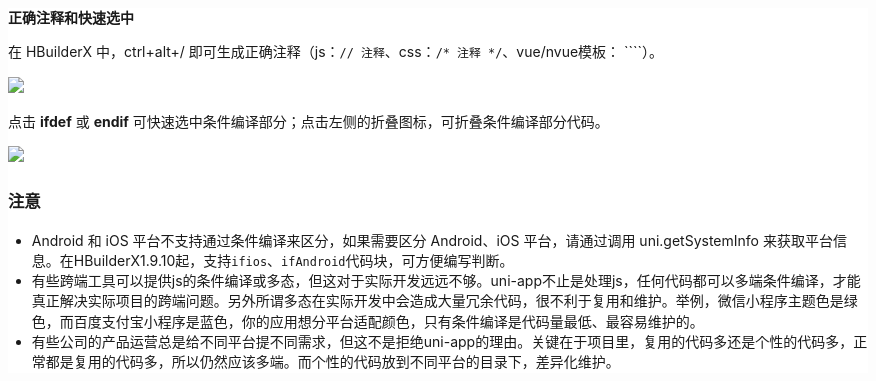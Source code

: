 
**正确注释和快速选中**

在 HBuilderX 中，ctrl+alt+/ 即可生成正确注释（js：``// 注释``、css：``/* 注释 */``、vue/nvue模板： ````）。

![](https://img-cdn-qiniu.dcloud.net.cn/uniapp/doc/uni2019012801.png)

点击 **ifdef** 或 **endif** 可快速选中条件编译部分；点击左侧的折叠图标，可折叠条件编译部分代码。

![](https://img-cdn-qiniu.dcloud.net.cn/uniapp/doc/uni-012501.png)



### 注意
* Android 和 iOS 平台不支持通过条件编译来区分，如果需要区分 Android、iOS 平台，请通过调用 uni.getSystemInfo 来获取平台信息。在HBuilderX1.9.10起，支持`ifios`、`ifAndroid`代码块，可方便编写判断。
* 有些跨端工具可以提供js的条件编译或多态，但这对于实际开发远远不够。uni-app不止是处理js，任何代码都可以多端条件编译，才能真正解决实际项目的跨端问题。另外所谓多态在实际开发中会造成大量冗余代码，很不利于复用和维护。举例，微信小程序主题色是绿色，而百度支付宝小程序是蓝色，你的应用想分平台适配颜色，只有条件编译是代码量最低、最容易维护的。
* 有些公司的产品运营总是给不同平台提不同需求，但这不是拒绝uni-app的理由。关键在于项目里，复用的代码多还是个性的代码多，正常都是复用的代码多，所以仍然应该多端。而个性的代码放到不同平台的目录下，差异化维护。
